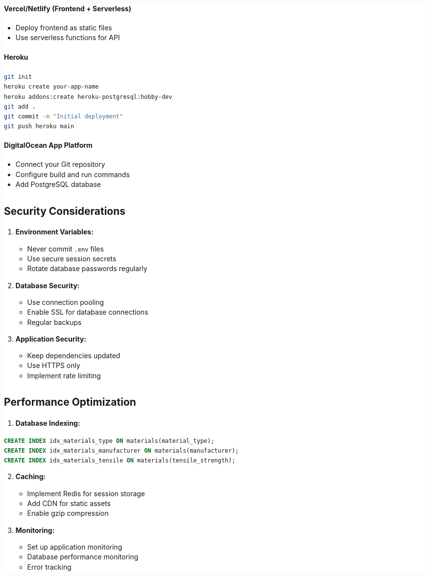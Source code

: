 #### Vercel/Netlify (Frontend + Serverless)
- Deploy frontend as static files
- Use serverless functions for API

#### Heroku
```bash
git init
heroku create your-app-name
heroku addons:create heroku-postgresql:hobby-dev
git add .
git commit -m "Initial deployment"
git push heroku main
```

#### DigitalOcean App Platform
- Connect your Git repository
- Configure build and run commands
- Add PostgreSQL database

## Security Considerations

1. **Environment Variables:**
   - Never commit `.env` files
   - Use secure session secrets
   - Rotate database passwords regularly

2. **Database Security:**
   - Use connection pooling
   - Enable SSL for database connections
   - Regular backups

3. **Application Security:**
   - Keep dependencies updated
   - Use HTTPS only
   - Implement rate limiting

## Performance Optimization

1. **Database Indexing:**
```sql
CREATE INDEX idx_materials_type ON materials(material_type);
CREATE INDEX idx_materials_manufacturer ON materials(manufacturer);
CREATE INDEX idx_materials_tensile ON materials(tensile_strength);
```

2. **Caching:**
   - Implement Redis for session storage
   - Add CDN for static assets
   - Enable gzip compression

3. **Monitoring:**
   - Set up application monitoring
   - Database performance monitoring
   - Error tracking
